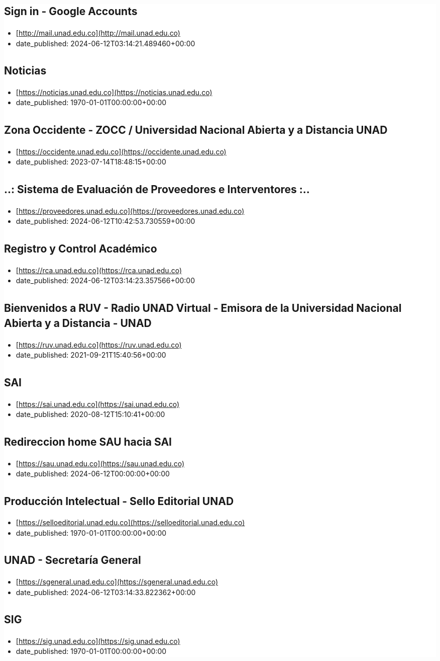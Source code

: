  ## Sign in - Google Accounts
 - [http://mail.unad.edu.co](http://mail.unad.edu.co)
 - date_published: 2024-06-12T03:14:21.489460+00:00

 ## Noticias
 - [https://noticias.unad.edu.co](https://noticias.unad.edu.co)
 - date_published: 1970-01-01T00:00:00+00:00

 ## Zona Occidente - ZOCC / Universidad Nacional Abierta y a Distancia UNAD
 - [https://occidente.unad.edu.co](https://occidente.unad.edu.co)
 - date_published: 2023-07-14T18:48:15+00:00

 ## ..: Sistema de Evaluación de Proveedores e Interventores :..
 - [https://proveedores.unad.edu.co](https://proveedores.unad.edu.co)
 - date_published: 2024-06-12T10:42:53.730559+00:00

 ## Registro y Control Académico
 - [https://rca.unad.edu.co](https://rca.unad.edu.co)
 - date_published: 2024-06-12T03:14:23.357566+00:00

 ## Bienvenidos a RUV - Radio UNAD Virtual - Emisora de la Universidad Nacional Abierta y a Distancia - UNAD
 - [https://ruv.unad.edu.co](https://ruv.unad.edu.co)
 - date_published: 2021-09-21T15:40:56+00:00

 ## SAI
 - [https://sai.unad.edu.co](https://sai.unad.edu.co)
 - date_published: 2020-08-12T15:10:41+00:00

 ## Redireccion home SAU hacia SAI
 - [https://sau.unad.edu.co](https://sau.unad.edu.co)
 - date_published: 2024-06-12T00:00:00+00:00

 ## Producción Intelectual - Sello Editorial UNAD
 - [https://selloeditorial.unad.edu.co](https://selloeditorial.unad.edu.co)
 - date_published: 1970-01-01T00:00:00+00:00

 ## UNAD - Secretaría General
 - [https://sgeneral.unad.edu.co](https://sgeneral.unad.edu.co)
 - date_published: 2024-06-12T03:14:33.822362+00:00

 ## SIG
 - [https://sig.unad.edu.co](https://sig.unad.edu.co)
 - date_published: 1970-01-01T00:00:00+00:00
